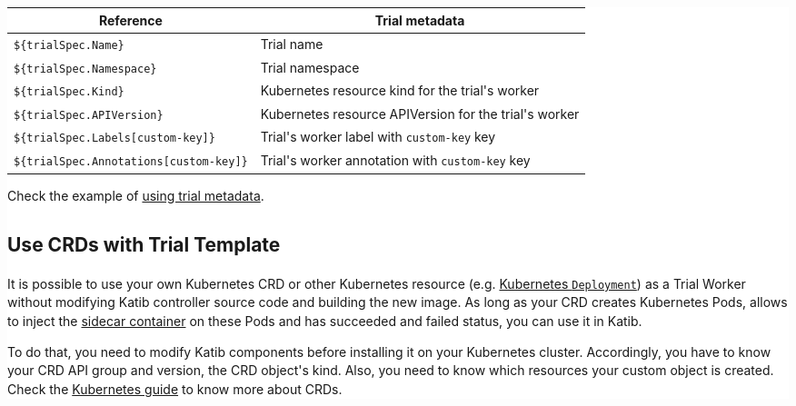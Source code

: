 <div class="table-responsive">
  <table class="table table-bordered">
    <thead class="thead-light">
      <tr>
        <th>Reference</th>
        <th>Trial metadata</th>
      </tr>
    </thead>
    <tbody>
      <tr>
        <td><code>${trialSpec.Name}</code></td>
        <td>Trial name</td>
      </tr>
      <tr>
        <td><code>${trialSpec.Namespace}</code></td>
        <td>Trial namespace</td>
      </tr>
      <tr>
        <td><code>${trialSpec.Kind}</code></td>
        <td>Kubernetes resource kind for the trial's worker</td>
      </tr>
      <tr>
        <td><code>${trialSpec.APIVersion}</code></td>
        <td>Kubernetes resource APIVersion for the trial's worker</td>
      </tr>
      <tr>
        <td><code>${trialSpec.Labels[custom-key]}</code></td>
        <td>Trial's worker label with <code>custom-key</code> key </td>
      </tr>
      <tr>
        <td><code>${trialSpec.Annotations[custom-key]}</code></td>
        <td>Trial's worker annotation with <code>custom-key</code> key </td>
      </tr>
    </tbody>
  </table>
</div>

Check the example of
[using trial metadata](https://github.com/kubeflow/katib/blob/fc858d15dd41ff69166a2020efa200199063f9ba/examples/v1beta1/trial-template/trial-metadata-substitution.yaml).

## Use CRDs with Trial Template

It is possible to use your own Kubernetes CRD or other Kubernetes resource
(e.g. [Kubernetes `Deployment`](https://kubernetes.io/docs/concepts/workloads/controllers/deployment/))
as a Trial Worker without modifying Katib controller source code and building the new image.
As long as your CRD creates Kubernetes Pods, allows to inject
the [sidecar container](https://kubernetes.io/docs/concepts/workloads/pods/) on these Pods and has
succeeded and failed status, you can use it in Katib.

To do that, you need to modify Katib components before installing it on your Kubernetes cluster.
Accordingly, you have to know your CRD API group and version, the CRD object's kind.
Also, you need to know which resources your custom object is created. Check the
[Kubernetes guide](https://kubernetes.io/docs/tasks/extend-kubernetes/custom-resources/custom-resource-definitions/)
to know more about CRDs.
